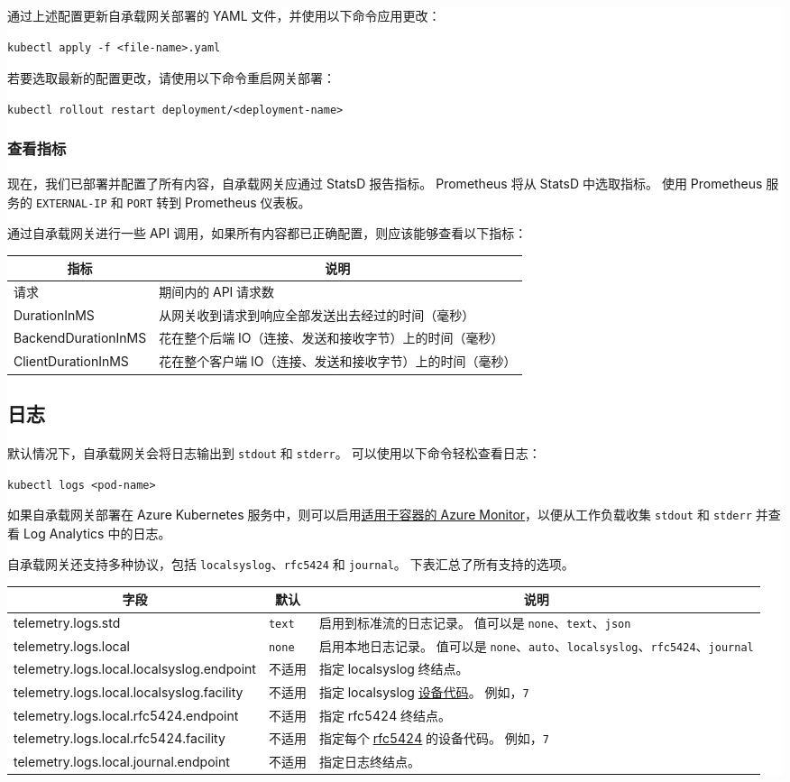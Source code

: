 通过上述配置更新自承载网关部署的 YAML 文件，并使用以下命令应用更改： 

```console
kubectl apply -f <file-name>.yaml
 ```

若要选取最新的配置更改，请使用以下命令重启网关部署：

```console
kubectl rollout restart deployment/<deployment-name>
```

### <a name="view-the-metrics"></a>查看指标

现在，我们已部署并配置了所有内容，自承载网关应通过 StatsD 报告指标。 Prometheus 将从 StatsD 中选取指标。 使用 Prometheus 服务的 `EXTERNAL-IP` 和 `PORT` 转到 Prometheus 仪表板。 

通过自承载网关进行一些 API 调用，如果所有内容都已正确配置，则应该能够查看以下指标：

| 指标  | 说明 |
| ------------- | ------------- |
| 请求  | 期间内的 API 请求数 |
| DurationInMS | 从网关收到请求到响应全部发送出去经过的时间（毫秒） |
| BackendDurationInMS | 花在整个后端 IO（连接、发送和接收字节）上的时间（毫秒）  |
| ClientDurationInMS | 花在整个客户端 IO（连接、发送和接收字节）上的时间（毫秒）  |

## <a name="logs"></a>日志

默认情况下，自承载网关会将日志输出到 `stdout` 和 `stderr`。 可以使用以下命令轻松查看日志：

```console
kubectl logs <pod-name>
```

如果自承载网关部署在 Azure Kubernetes 服务中，则可以启用[适用于容器的 Azure Monitor](../azure-monitor/insights/container-insights-overview.md)，以便从工作负载收集 `stdout` 和 `stderr` 并查看 Log Analytics 中的日志。 

自承载网关还支持多种协议，包括 `localsyslog`、`rfc5424` 和 `journal`。 下表汇总了所有支持的选项。 

| 字段  | 默认 | 说明 |
| ------------- | ------------- | ------------- |
| telemetry.logs.std  | `text` | 启用到标准流的日志记录。 值可以是 `none`、`text`、`json` |
| telemetry.logs.local  | `none` | 启用本地日志记录。 值可以是 `none`、`auto`、`localsyslog`、`rfc5424`、`journal`  |
| telemetry.logs.local.localsyslog.endpoint  | 不适用 | 指定 localsyslog 终结点。  |
| telemetry.logs.local.localsyslog.facility  | 不适用 | 指定 localsyslog [设备代码](https://en.wikipedia.org/wiki/Syslog#Facility)。 例如，`7` 
| telemetry.logs.local.rfc5424.endpoint  | 不适用 | 指定 rfc5424 终结点。  |
| telemetry.logs.local.rfc5424.facility  | 不适用 | 指定每个 [rfc5424](https://tools.ietf.org/html/rfc5424) 的设备代码。 例如，`7`  |
| telemetry.logs.local.journal.endpoint  | 不适用 | 指定日志终结点。  |
